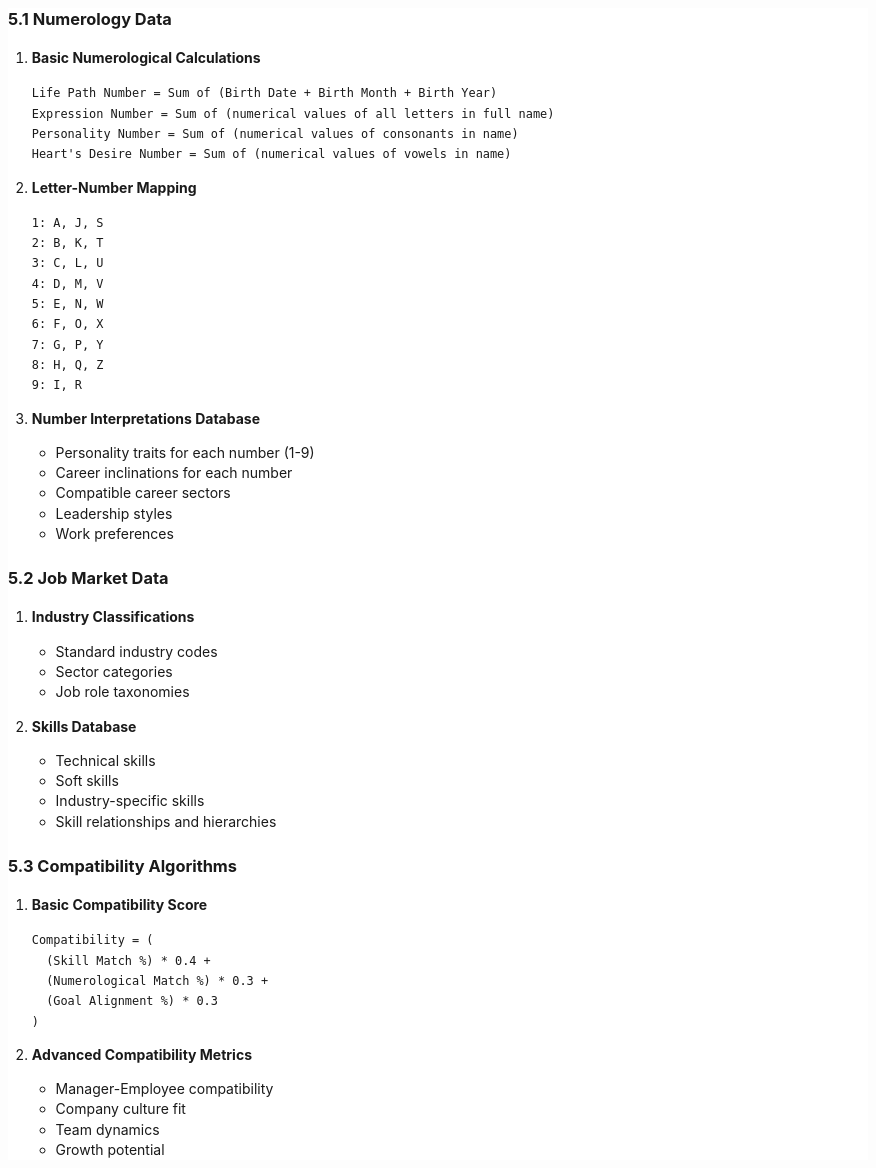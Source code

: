 ### 5.1 Numerology Data
1. **Basic Numerological Calculations**
   ```
   Life Path Number = Sum of (Birth Date + Birth Month + Birth Year)
   Expression Number = Sum of (numerical values of all letters in full name)
   Personality Number = Sum of (numerical values of consonants in name)
   Heart's Desire Number = Sum of (numerical values of vowels in name)
   ```

2. **Letter-Number Mapping**
   ```
   1: A, J, S
   2: B, K, T
   3: C, L, U
   4: D, M, V
   5: E, N, W
   6: F, O, X
   7: G, P, Y
   8: H, Q, Z
   9: I, R
   ```

3. **Number Interpretations Database**
   - Personality traits for each number (1-9)
   - Career inclinations for each number
   - Compatible career sectors
   - Leadership styles
   - Work preferences

### 5.2 Job Market Data
1. **Industry Classifications**
   - Standard industry codes
   - Sector categories
   - Job role taxonomies

2. **Skills Database**
   - Technical skills
   - Soft skills
   - Industry-specific skills
   - Skill relationships and hierarchies

### 5.3 Compatibility Algorithms
1. **Basic Compatibility Score**
   ```
   Compatibility = (
     (Skill Match %) * 0.4 +
     (Numerological Match %) * 0.3 +
     (Goal Alignment %) * 0.3
   )
   ```

2. **Advanced Compatibility Metrics**
   - Manager-Employee compatibility
   - Company culture fit
   - Team dynamics
   - Growth potential
